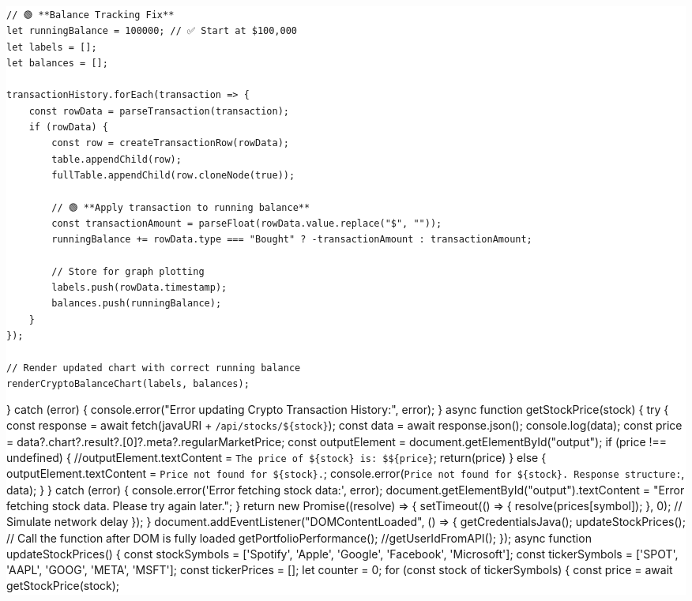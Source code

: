     // 🟢 **Balance Tracking Fix**
    let runningBalance = 100000; // ✅ Start at $100,000
    let labels = [];
    let balances = [];

    transactionHistory.forEach(transaction => {
        const rowData = parseTransaction(transaction);
        if (rowData) {
            const row = createTransactionRow(rowData);
            table.appendChild(row);
            fullTable.appendChild(row.cloneNode(true));

            // 🟢 **Apply transaction to running balance**
            const transactionAmount = parseFloat(rowData.value.replace("$", ""));
            runningBalance += rowData.type === "Bought" ? -transactionAmount : transactionAmount;

            // Store for graph plotting
            labels.push(rowData.timestamp);
            balances.push(runningBalance);
        }
    });

    // Render updated chart with correct running balance
    renderCryptoBalanceChart(labels, balances);

} catch (error) {
    console.error("Error updating Crypto Transaction History:", error);
}
async function getStockPrice(stock) {
        try {
            const response = await fetch(javaURI + `/api/stocks/${stock}`);
            const data = await response.json();
            console.log(data);
            const price = data?.chart?.result?.[0]?.meta?.regularMarketPrice;
            const outputElement = document.getElementById("output");
            if (price !== undefined) {
                //outputElement.textContent = `The price of ${stock} is: $${price}`;
                return(price)
            } else {
                outputElement.textContent = `Price not found for ${stock}.`;
                console.error(`Price not found for ${stock}. Response structure:`, data);
            }
        } catch (error) {
            console.error('Error fetching stock data:', error);
            document.getElementById("output").textContent = "Error fetching stock data. Please try again later.";
        }
return new Promise((resolve) => {
                setTimeout(() => {
                    resolve(prices[symbol]);
                }, 0); // Simulate network delay
            }); 
      }
      document.addEventListener("DOMContentLoaded", () => {
            getCredentialsJava();
            updateStockPrices(); // Call the function after DOM is fully loaded
            getPortfolioPerformance();
            //getUserIdFromAPI();
        });
async function updateStockPrices() {
            const stockSymbols = ['Spotify', 'Apple', 'Google', 'Facebook', 'Microsoft'];
            const tickerSymbols = ['SPOT', 'AAPL', 'GOOG', 'META', 'MSFT'];
            const tickerPrices = [];
            let counter = 0; 
            for (const stock of tickerSymbols) {
                const price = await getStockPrice(stock);